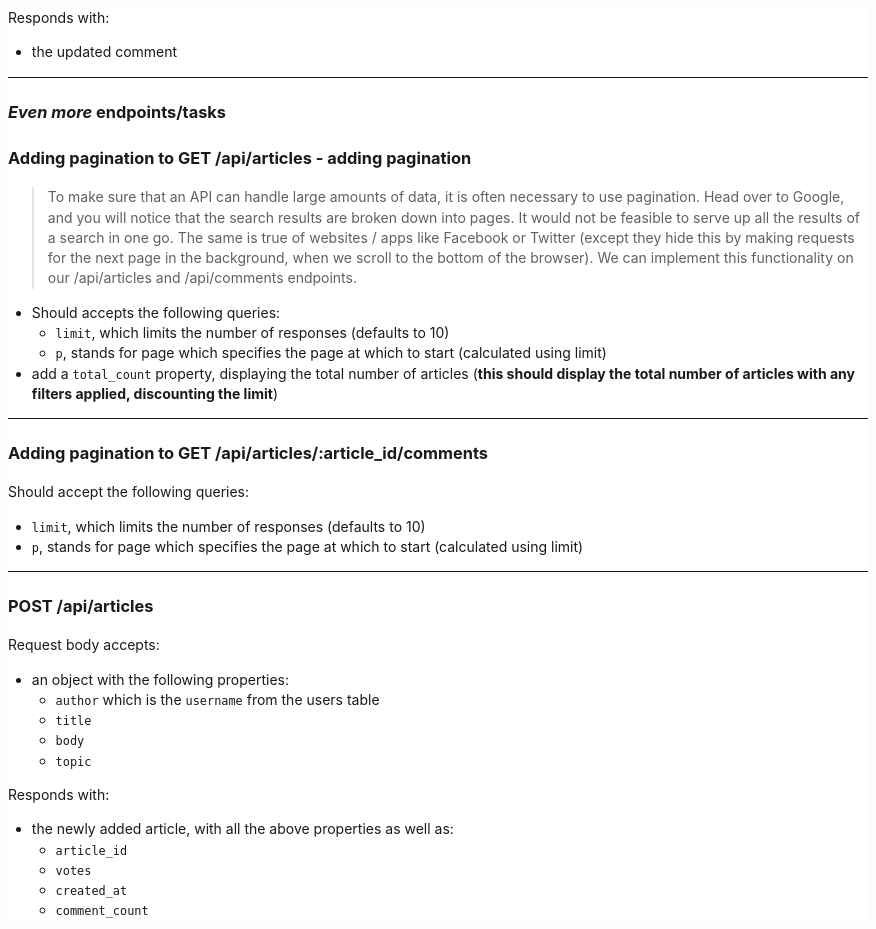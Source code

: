 
Responds with:

- the updated comment

---

### ***Even more* endpoints/tasks**

### **Adding pagination to GET /api/articles - adding pagination**

> To make sure that an API can handle large amounts of data, it is often necessary to use pagination. Head over to Google, and you will notice that the search results are broken down into pages. It would not be feasible to serve up all the results of a search in one go. The same is true of websites / apps like Facebook or Twitter (except they hide this by making requests for the next page in the background, when we scroll to the bottom of the browser). We can implement this functionality on our /api/articles and /api/comments endpoints.
> 
- Should accepts the following queries:
    - `limit`, which limits the number of responses (defaults to 10)
    - `p`, stands for page which specifies the page at which to start (calculated using limit)
- add a `total_count` property, displaying the total number of articles (**this should display the total number of articles with any filters applied, discounting the limit**)

---

### **Adding pagination to GET /api/articles/:article_id/comments**

Should accept the following queries:

- `limit`, which limits the number of responses (defaults to 10)
- `p`, stands for page which specifies the page at which to start (calculated using limit)

---

### **POST /api/articles**

Request body accepts:

- an object with the following properties:
    - `author` which is the `username` from the users table
    - `title`
    - `body`
    - `topic`

Responds with:

- the newly added article, with all the above properties as well as:
    - `article_id`
    - `votes`
    - `created_at`
    - `comment_count`
